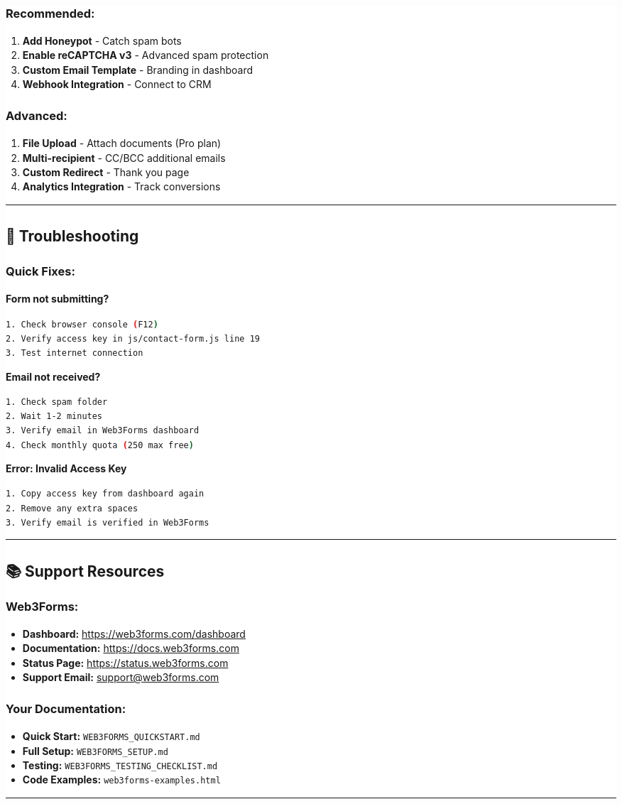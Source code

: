 ### Recommended:
1. **Add Honeypot** - Catch spam bots
2. **Enable reCAPTCHA v3** - Advanced spam protection
3. **Custom Email Template** - Branding in dashboard
4. **Webhook Integration** - Connect to CRM

### Advanced:
1. **File Upload** - Attach documents (Pro plan)
2. **Multi-recipient** - CC/BCC additional emails
3. **Custom Redirect** - Thank you page
4. **Analytics Integration** - Track conversions

---

## 🐛 Troubleshooting

### Quick Fixes:

**Form not submitting?**
```bash
1. Check browser console (F12)
2. Verify access key in js/contact-form.js line 19
3. Test internet connection
```

**Email not received?**
```bash
1. Check spam folder
2. Wait 1-2 minutes
3. Verify email in Web3Forms dashboard
4. Check monthly quota (250 max free)
```

**Error: Invalid Access Key**
```bash
1. Copy access key from dashboard again
2. Remove any extra spaces
3. Verify email is verified in Web3Forms
```

---

## 📚 Support Resources

### Web3Forms:
- **Dashboard:** https://web3forms.com/dashboard
- **Documentation:** https://docs.web3forms.com
- **Status Page:** https://status.web3forms.com
- **Support Email:** support@web3forms.com

### Your Documentation:
- **Quick Start:** `WEB3FORMS_QUICKSTART.md`
- **Full Setup:** `WEB3FORMS_SETUP.md`
- **Testing:** `WEB3FORMS_TESTING_CHECKLIST.md`
- **Code Examples:** `web3forms-examples.html`

---